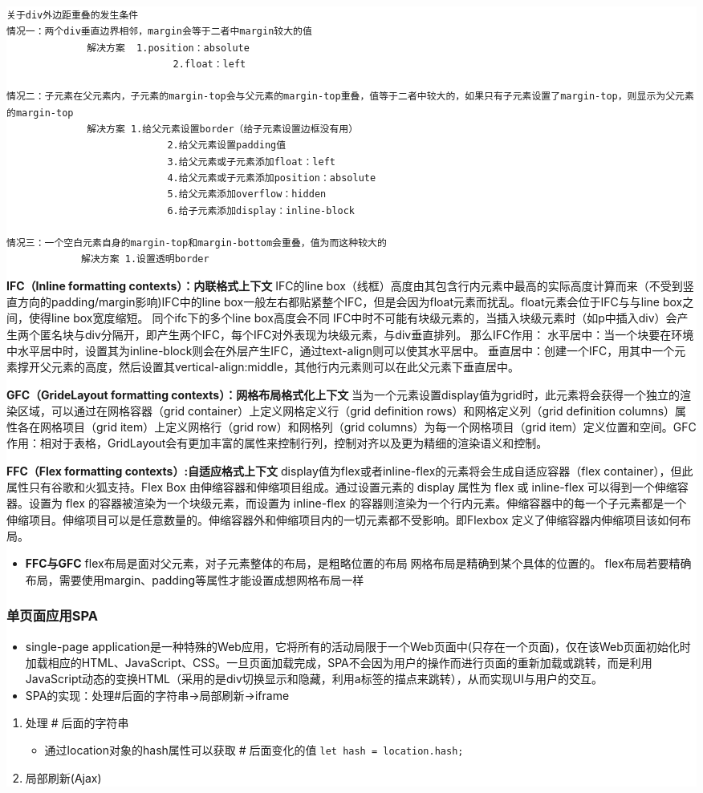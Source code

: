 ```txt
关于div外边距重叠的发生条件
情况一：两个div垂直边界相邻，margin会等于二者中margin较大的值
              解决方案  1.position：absolute
                             2.float：left

情况二：子元素在父元素内，子元素的margin-top会与父元素的margin-top重叠，值等于二者中较大的，如果只有子元素设置了margin-top，则显示为父元素的margin-top
              解决方案 1.给父元素设置border（给子元素设置边框没有用）
                            2.给父元素设置padding值
                            3.给父元素或子元素添加float：left
                            4.给父元素或子元素添加position：absolute
                            5.给父元素添加overflow：hidden
                            6.给子元素添加display：inline-block

情况三：一个空白元素自身的margin-top和margin-bottom会重叠，值为而这种较大的
             解决方案 1.设置透明border
```

**IFC（Inline formatting contexts）：内联格式上下文**
IFC的line box（线框）高度由其包含行内元素中最高的实际高度计算而来（不受到竖直方向的padding/margin影响)IFC中的line box一般左右都贴紧整个IFC，但是会因为float元素而扰乱。float元素会位于IFC与与line box之间，使得line box宽度缩短。 同个ifc下的多个line box高度会不同
IFC中时不可能有块级元素的，当插入块级元素时（如p中插入div）会产生两个匿名块与div分隔开，即产生两个IFC，每个IFC对外表现为块级元素，与div垂直排列。
那么IFC作用：
水平居中：当一个块要在环境中水平居中时，设置其为inline-block则会在外层产生IFC，通过text-align则可以使其水平居中。
垂直居中：创建一个IFC，用其中一个元素撑开父元素的高度，然后设置其vertical-align:middle，其他行内元素则可以在此父元素下垂直居中。

**GFC（GrideLayout formatting contexts）：网格布局格式化上下文**
当为一个元素设置display值为grid时，此元素将会获得一个独立的渲染区域，可以通过在网格容器（grid container）上定义网格定义行（grid definition rows）和网格定义列（grid definition columns）属性各在网格项目（grid item）上定义网格行（grid row）和网格列（grid columns）为每一个网格项目（grid item）定义位置和空间。GFC作用：相对于表格，GridLayout会有更加丰富的属性来控制行列，控制对齐以及更为精细的渲染语义和控制。

**FFC（Flex formatting contexts）:自适应格式上下文**
display值为flex或者inline-flex的元素将会生成自适应容器（flex container），但此属性只有谷歌和火狐支持。Flex Box 由伸缩容器和伸缩项目组成。通过设置元素的 display 属性为 flex 或 inline-flex 可以得到一个伸缩容器。设置为 flex 的容器被渲染为一个块级元素，而设置为 inline-flex 的容器则渲染为一个行内元素。伸缩容器中的每一个子元素都是一个伸缩项目。伸缩项目可以是任意数量的。伸缩容器外和伸缩项目内的一切元素都不受影响。即Flexbox 定义了伸缩容器内伸缩项目该如何布局。

- **FFC与GFC**
  flex布局是面对父元素，对子元素整体的布局，是粗略位置的布局
  网格布局是精确到某个具体的位置的。
  flex布局若要精确布局，需要使用margin、padding等属性才能设置成想网格布局一样



### 单页面应用SPA

- single-page application是一种特殊的Web应用，它将所有的活动局限于一个Web页面中(只存在一个页面)，仅在该Web页面初始化时加载相应的HTML、JavaScript、CSS。一旦页面加载完成，SPA不会因为用户的操作而进行页面的重新加载或跳转，而是利用JavaScript动态的变换HTML（采用的是div切换显示和隐藏，利用a标签的描点来跳转），从而实现UI与用户的交互。
- SPA的实现：处理#后面的字符串->局部刷新->iframe

1. 处理 # 后面的字符串

   - 通过location对象的hash属性可以获取 # 后面变化的值 `let hash = location.hash;`

2. 局部刷新(Ajax)
